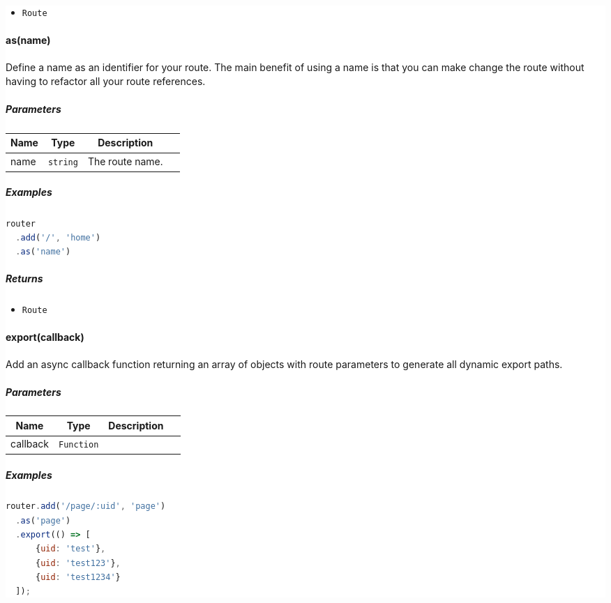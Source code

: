 
- `Route`  



#### as(name) 

Define a name as an identifier for your route.
The main benefit of using a name is that you can make change the route
without having to refactor all your route references.




##### Parameters

| Name | Type | Description |  |
| ---- | ---- | ----------- | -------- |
| name | `string`  | The route name. | &nbsp; |




##### Examples

```javascript
router
  .add('/', 'home')
  .as('name')
```


##### Returns


- `Route`  



#### export(callback) 

Add an async callback function returning an array of objects with route parameters to generate all dynamic export paths.




##### Parameters

| Name | Type | Description |  |
| ---- | ---- | ----------- | -------- |
| callback | `Function`  |  | &nbsp; |




##### Examples

```javascript
router.add('/page/:uid', 'page')
  .as('page')
  .export(() => [
      {uid: 'test'},
      {uid: 'test123'},
      {uid: 'test1234'}
  ]);
```
